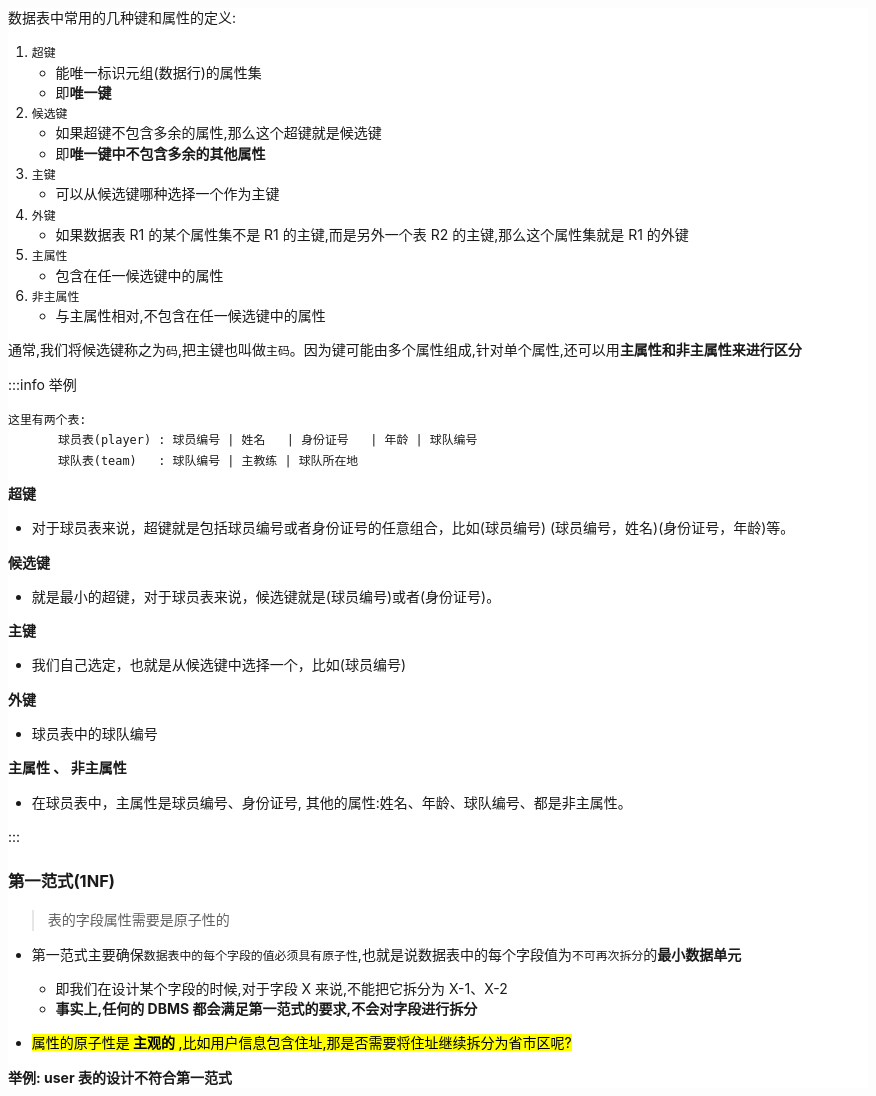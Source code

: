 数据表中常用的几种键和属性的定义:

1. `超键`
   - 能唯一标识元组(数据行)的属性集
   - 即**唯一键**
2. `候选键`
   - 如果超键不包含多余的属性,那么这个超键就是候选键
   - 即**唯一键中不包含多余的其他属性**
3. `主键`
   - 可以从候选键哪种选择一个作为主键
4. `外键`
   - 如果数据表 R1 的某个属性集不是 R1 的主键,而是另外一个表 R2 的主键,那么这个属性集就是 R1 的外键
5. `主属性`
   - 包含在任一候选键中的属性
6. `非主属性`
   - 与主属性相对,不包含在任一候选键中的属性

通常,我们将候选键称之为`码`,把主键也叫做`主码`。因为键可能由多个属性组成,针对单个属性,还可以用**主属性和非主属性来进行区分** 

:::info 举例

```
这里有两个表:
	​	球员表(player) : 球员编号 | 姓名   | 身份证号   | 年龄 | 球队编号
	​	球队表(team) 	: 球队编号 | 主教练 | 球队所在地
```

**超键**

- 对于球员表来说，超键就是包括球员编号或者身份证号的任意组合，比如(球员编号) (球员编号，姓名)(身份证号，年龄)等。

**候选键**

- 就是最小的超键，对于球员表来说，候选键就是(球员编号)或者(身份证号)。 

**主键**

- 我们自己选定，也就是从候选键中选择一个，比如(球员编号)

**外键**

- 球员表中的球队编号

**主属性 、 非主属性**

- 在球员表中，主属性是球员编号、身份证号, 其他的属性:姓名、年龄、球队编号、都是非主属性。

:::

### 第一范式(1NF)

> 表的字段属性需要是原子性的

- 第一范式主要确保`数据表中的每个字段的值必须具有原子性`,也就是说数据表中的每个字段值为`不可再次拆分`的**最小数据单元**
  - 即我们在设计某个字段的时候,对于字段 X 来说,不能把它拆分为 X-1、X-2
  - **事实上,任何的 DBMS 都会满足第一范式的要求,不会对字段进行拆分**

- <mark>属性的原子性是<strong> 主观的 </strong>,比如用户信息包含住址,那是否需要将住址继续拆分为省市区呢?</mark> 

**举例: user 表的设计不符合第一范式**

